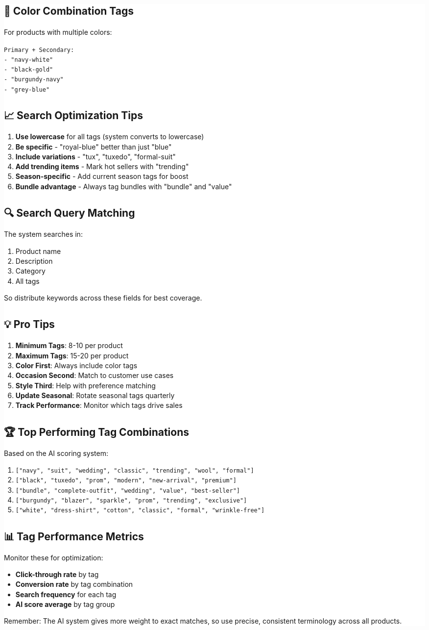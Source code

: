 ## 🎨 Color Combination Tags

For products with multiple colors:
```
Primary + Secondary:
- "navy-white"
- "black-gold"
- "burgundy-navy"
- "grey-blue"
```

## 📈 Search Optimization Tips

1. **Use lowercase** for all tags (system converts to lowercase)
2. **Be specific** - "royal-blue" better than just "blue"
3. **Include variations** - "tux", "tuxedo", "formal-suit"
4. **Add trending items** - Mark hot sellers with "trending"
5. **Season-specific** - Add current season tags for boost
6. **Bundle advantage** - Always tag bundles with "bundle" and "value"

## 🔍 Search Query Matching

The system searches in:
1. Product name
2. Description
3. Category
4. All tags

So distribute keywords across these fields for best coverage.

## 💡 Pro Tips

1. **Minimum Tags**: 8-10 per product
2. **Maximum Tags**: 15-20 per product
3. **Color First**: Always include color tags
4. **Occasion Second**: Match to customer use cases
5. **Style Third**: Help with preference matching
6. **Update Seasonal**: Rotate seasonal tags quarterly
7. **Track Performance**: Monitor which tags drive sales

## 🏆 Top Performing Tag Combinations

Based on the AI scoring system:
1. `["navy", "suit", "wedding", "classic", "trending", "wool", "formal"]`
2. `["black", "tuxedo", "prom", "modern", "new-arrival", "premium"]`
3. `["bundle", "complete-outfit", "wedding", "value", "best-seller"]`
4. `["burgundy", "blazer", "sparkle", "prom", "trending", "exclusive"]`
5. `["white", "dress-shirt", "cotton", "classic", "formal", "wrinkle-free"]`

## 📊 Tag Performance Metrics

Monitor these for optimization:
- **Click-through rate** by tag
- **Conversion rate** by tag combination
- **Search frequency** for each tag
- **AI score average** by tag group

Remember: The AI system gives more weight to exact matches, so use precise, consistent terminology across all products.